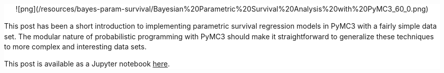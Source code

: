<center>![png](/resources/bayes-param-survival/Bayesian%20Parametric%20Survival%20Analysis%20with%20PyMC3_60_0.png)</center>


This post has been a short introduction to implementing parametric survival regression models in PyMC3 with a fairly simple data set.  The modular nature of probabilistic programming with PyMC3 should make it straightforward to generalize these techniques to more complex and interesting data sets.

This post is available as a Jupyter notebook [here](https://gist.github.com/AustinRochford/4b8a163b66a11cdcbc430797b9b664fe).

<script type="text/javascript" src="http://cdn.mathjax.org/mathjax/latest/MathJax.js?config=TeX-AMS_HTML"></script>
